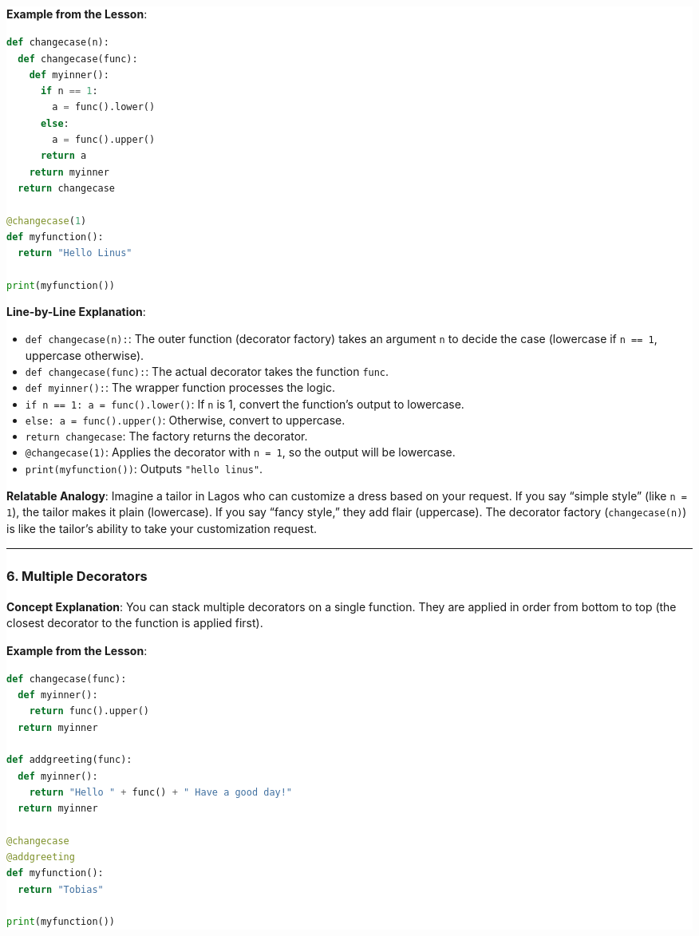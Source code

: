 **Example from the Lesson**:
```python
def changecase(n):
  def changecase(func):
    def myinner():
      if n == 1:
        a = func().lower()
      else:
        a = func().upper()
      return a
    return myinner
  return changecase

@changecase(1)
def myfunction():
  return "Hello Linus"

print(myfunction())
```

**Line-by-Line Explanation**:
- `def changecase(n):`: The outer function (decorator factory) takes an argument `n` to decide the case (lowercase if `n == 1`, uppercase otherwise).
- `def changecase(func):`: The actual decorator takes the function `func`.
- `def myinner():`: The wrapper function processes the logic.
- `if n == 1: a = func().lower()`: If `n` is 1, convert the function’s output to lowercase.
- `else: a = func().upper()`: Otherwise, convert to uppercase.
- `return changecase`: The factory returns the decorator.
- `@changecase(1)`: Applies the decorator with `n = 1`, so the output will be lowercase.
- `print(myfunction())`: Outputs `"hello linus"`.

**Relatable Analogy**: Imagine a tailor in Lagos who can customize a dress based on your request. If you say “simple style” (like `n = 1`), the tailor makes it plain (lowercase). If you say “fancy style,” they add flair (uppercase). The decorator factory (`changecase(n)`) is like the tailor’s ability to take your customization request.

---

### 6. Multiple Decorators
**Concept Explanation**: You can stack multiple decorators on a single function. They are applied in order from bottom to top (the closest decorator to the function is applied first).

**Example from the Lesson**:
```python
def changecase(func):
  def myinner():
    return func().upper()
  return myinner

def addgreeting(func):
  def myinner():
    return "Hello " + func() + " Have a good day!"
  return myinner

@changecase
@addgreeting
def myfunction():
  return "Tobias"

print(myfunction())
```
